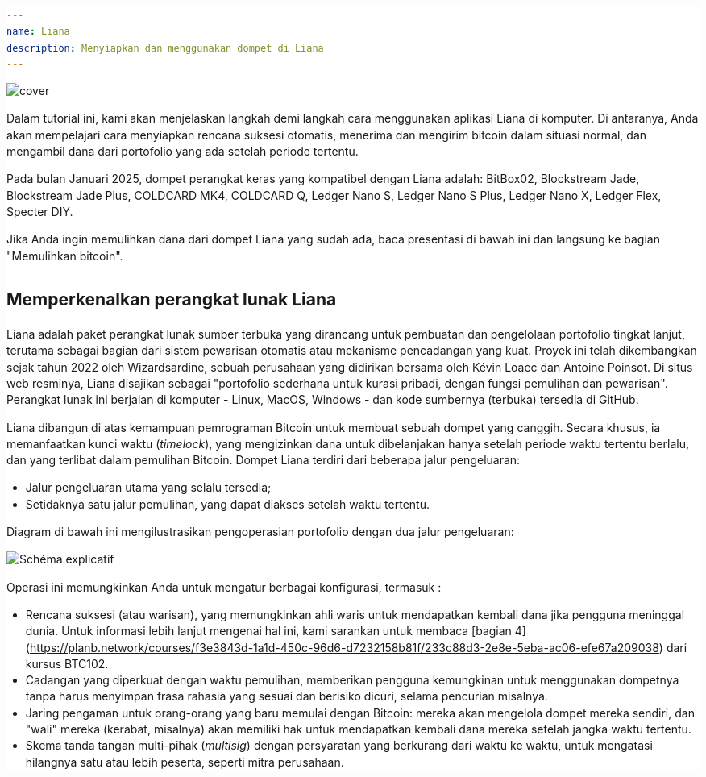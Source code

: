 ```yaml
---
name: Liana
description: Menyiapkan dan menggunakan dompet di Liana
---
```

![cover](assets/cover.webp)

Dalam tutorial ini, kami akan menjelaskan langkah demi langkah cara menggunakan aplikasi Liana di komputer. Di antaranya, Anda akan mempelajari cara menyiapkan rencana suksesi otomatis, menerima dan mengirim bitcoin dalam situasi normal, dan mengambil dana dari portofolio yang ada setelah periode tertentu.

Pada bulan Januari 2025, dompet perangkat keras yang kompatibel dengan Liana adalah: BitBox02, Blockstream Jade, Blockstream Jade Plus, COLDCARD MK4, COLDCARD Q, Ledger Nano S, Ledger Nano S Plus, Ledger Nano X, Ledger Flex, Specter DIY.

Jika Anda ingin memulihkan dana dari dompet Liana yang sudah ada, baca presentasi di bawah ini dan langsung ke bagian "Memulihkan bitcoin".

## Memperkenalkan perangkat lunak Liana

Liana adalah paket perangkat lunak sumber terbuka yang dirancang untuk pembuatan dan pengelolaan portofolio tingkat lanjut, terutama sebagai bagian dari sistem pewarisan otomatis atau mekanisme pencadangan yang kuat. Proyek ini telah dikembangkan sejak tahun 2022 oleh Wizardsardine, sebuah perusahaan yang didirikan bersama oleh Kévin Loaec dan Antoine Poinsot. Di situs web resminya, Liana disajikan sebagai "portofolio sederhana untuk kurasi pribadi, dengan fungsi pemulihan dan pewarisan". Perangkat lunak ini berjalan di komputer - Linux, MacOS, Windows - dan kode sumbernya (terbuka) tersedia [di GitHub](https://github.com/wizardsardine/liana).

Liana dibangun di atas kemampuan pemrograman Bitcoin untuk membuat sebuah dompet yang canggih. Secara khusus, ia memanfaatkan kunci waktu (*timelock*), yang mengizinkan dana untuk dibelanjakan hanya setelah periode waktu tertentu berlalu, dan yang terlibat dalam pemulihan Bitcoin. Dompet Liana terdiri dari beberapa jalur pengeluaran:


- Jalur pengeluaran utama yang selalu tersedia;
- Setidaknya satu jalur pemulihan, yang dapat diakses setelah waktu tertentu.

Diagram di bawah ini mengilustrasikan pengoperasian portofolio dengan dua jalur pengeluaran:

![Schéma explicatif](assets/fr/01.webp)

Operasi ini memungkinkan Anda untuk mengatur berbagai konfigurasi, termasuk :


- Rencana suksesi (atau warisan), yang memungkinkan ahli waris untuk mendapatkan kembali dana jika pengguna meninggal dunia. Untuk informasi lebih lanjut mengenai hal ini, kami sarankan untuk membaca [bagian 4] (https://planb.network/courses/f3e3843d-1a1d-450c-96d6-d7232158b81f/233c88d3-2e8e-5eba-ac06-efe67a209038) dari kursus BTC102.
- Cadangan yang diperkuat dengan waktu pemulihan, memberikan pengguna kemungkinan untuk menggunakan dompetnya tanpa harus menyimpan frasa rahasia yang sesuai dan berisiko dicuri, selama pencurian misalnya.
- Jaring pengaman untuk orang-orang yang baru memulai dengan Bitcoin: mereka akan mengelola dompet mereka sendiri, dan "wali" mereka (kerabat, misalnya) akan memiliki hak untuk mendapatkan kembali dana mereka setelah jangka waktu tertentu.
- Skema tanda tangan multi-pihak (*multisig*) dengan persyaratan yang berkurang dari waktu ke waktu, untuk mengatasi hilangnya satu atau lebih peserta, seperti mitra perusahaan.
